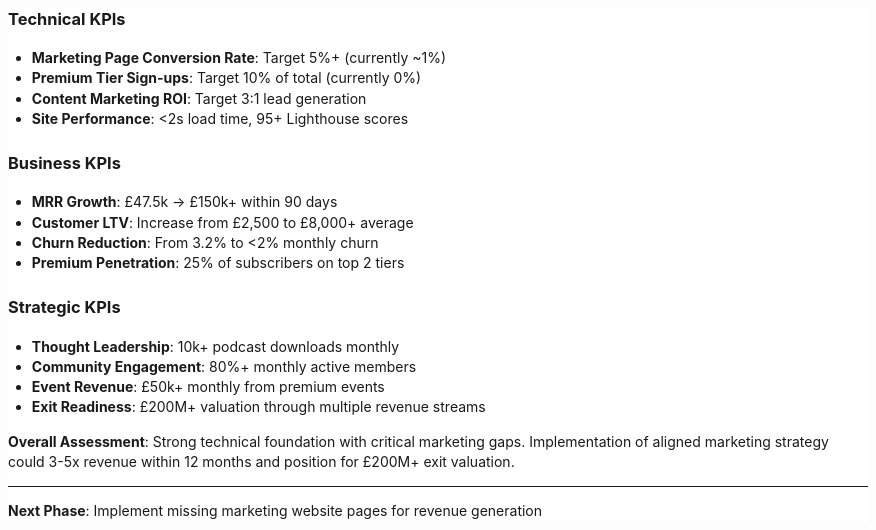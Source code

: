 ### **Technical KPIs**

- **Marketing Page Conversion Rate**: Target 5%+ (currently ~1%)
- **Premium Tier Sign-ups**: Target 10% of total (currently 0%)
- **Content Marketing ROI**: Target 3:1 lead generation
- **Site Performance**: <2s load time, 95+ Lighthouse scores

### **Business KPIs**

- **MRR Growth**: £47.5k → £150k+ within 90 days
- **Customer LTV**: Increase from £2,500 to £8,000+ average
- **Churn Reduction**: From 3.2% to <2% monthly churn
- **Premium Penetration**: 25% of subscribers on top 2 tiers

### **Strategic KPIs**

- **Thought Leadership**: 10k+ podcast downloads monthly
- **Community Engagement**: 80%+ monthly active members
- **Event Revenue**: £50k+ monthly from premium events
- **Exit Readiness**: £200M+ valuation through multiple revenue streams

**Overall Assessment**: Strong technical foundation with critical marketing gaps. Implementation of aligned marketing strategy could 3-5x revenue within 12 months and position for £200M+ exit valuation.

---

**Next Phase**: Implement missing marketing website pages for revenue generation
